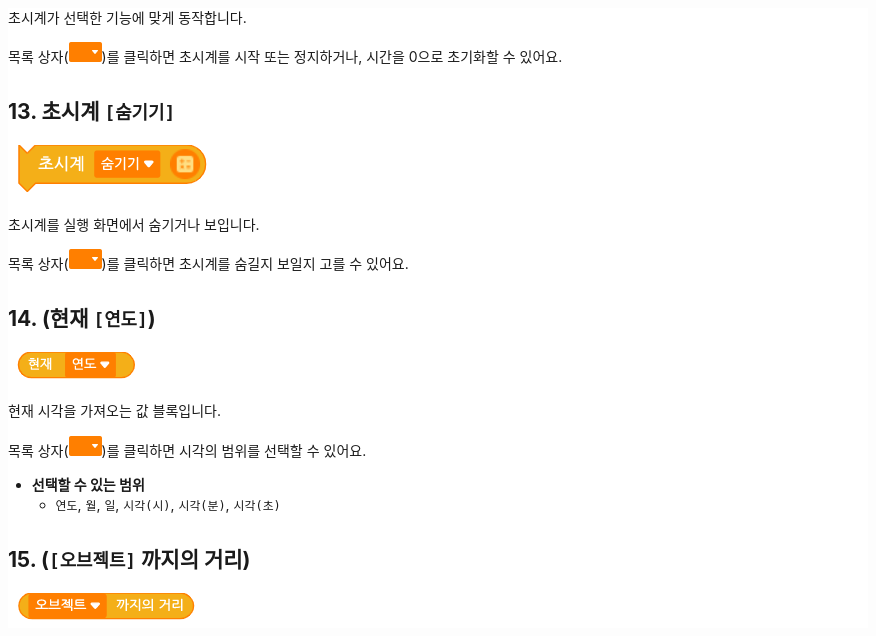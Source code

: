 초시계가 선택한 기능에 맞게 동작합니다.

목록 상자(<img src="images/icon/dropdown-calculate.png" style="zoom:50%;" />)를 클릭하면 초시계를 시작 또는 정지하거나, 시간을 0으로 초기화할 수 있어요.





## 13. 초시계 `[숨기기]`



![block-calculate](images/block-calculate-13.png)



초시계를 실행 화면에서 숨기거나 보입니다.

목록 상자(<img src="images/icon/dropdown-calculate.png" style="zoom:50%;" />)를 클릭하면 초시계를 숨길지 보일지 고를 수 있어요.





## 14. (현재 `[연도]`)



![block-calculate](images/block-calculate-14.png)



현재 시각을 가져오는 값 블록입니다.

목록 상자(<img src="images/icon/dropdown-calculate.png" style="zoom:50%;" />)를 클릭하면 시각의 범위를 선택할 수 있어요.

+ **선택할 수 있는 범위**
  + `연도`, `월`, `일`, `시각(시)`, `시각(분)`, `시각(초)`





## 15. (`[오브젝트]` 까지의 거리)



![block-calculate](images/block-calculate-15.png)
